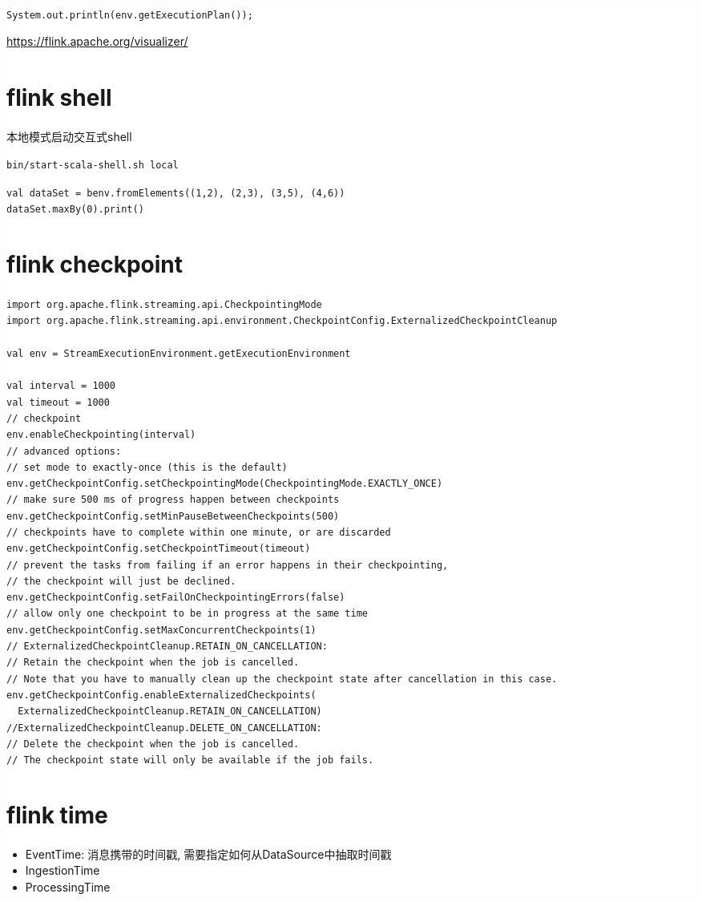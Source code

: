 ```
System.out.println(env.getExecutionPlan());
```
https://flink.apache.org/visualizer/

# flink shell

本地模式启动交互式shell
```
bin/start-scala-shell.sh local
```

```
val dataSet = benv.fromElements((1,2), (2,3), (3,5), (4,6))
dataSet.maxBy(0).print()
```

# flink checkpoint

```
import org.apache.flink.streaming.api.CheckpointingMode
import org.apache.flink.streaming.api.environment.CheckpointConfig.ExternalizedCheckpointCleanup

val env = StreamExecutionEnvironment.getExecutionEnvironment

val interval = 1000
val timeout = 1000
// checkpoint
env.enableCheckpointing(interval)
// advanced options:
// set mode to exactly-once (this is the default)
env.getCheckpointConfig.setCheckpointingMode(CheckpointingMode.EXACTLY_ONCE)
// make sure 500 ms of progress happen between checkpoints
env.getCheckpointConfig.setMinPauseBetweenCheckpoints(500)
// checkpoints have to complete within one minute, or are discarded
env.getCheckpointConfig.setCheckpointTimeout(timeout)
// prevent the tasks from failing if an error happens in their checkpointing, 
// the checkpoint will just be declined.
env.getCheckpointConfig.setFailOnCheckpointingErrors(false)
// allow only one checkpoint to be in progress at the same time
env.getCheckpointConfig.setMaxConcurrentCheckpoints(1)
// ExternalizedCheckpointCleanup.RETAIN_ON_CANCELLATION: 
// Retain the checkpoint when the job is cancelled. 
// Note that you have to manually clean up the checkpoint state after cancellation in this case.
env.getCheckpointConfig.enableExternalizedCheckpoints(
  ExternalizedCheckpointCleanup.RETAIN_ON_CANCELLATION)
//ExternalizedCheckpointCleanup.DELETE_ON_CANCELLATION: 
// Delete the checkpoint when the job is cancelled. 
// The checkpoint state will only be available if the job fails.
```


# flink time
- EventTime: 消息携带的时间戳, 需要指定如何从DataSource中抽取时间戳
- IngestionTime
- ProcessingTime
